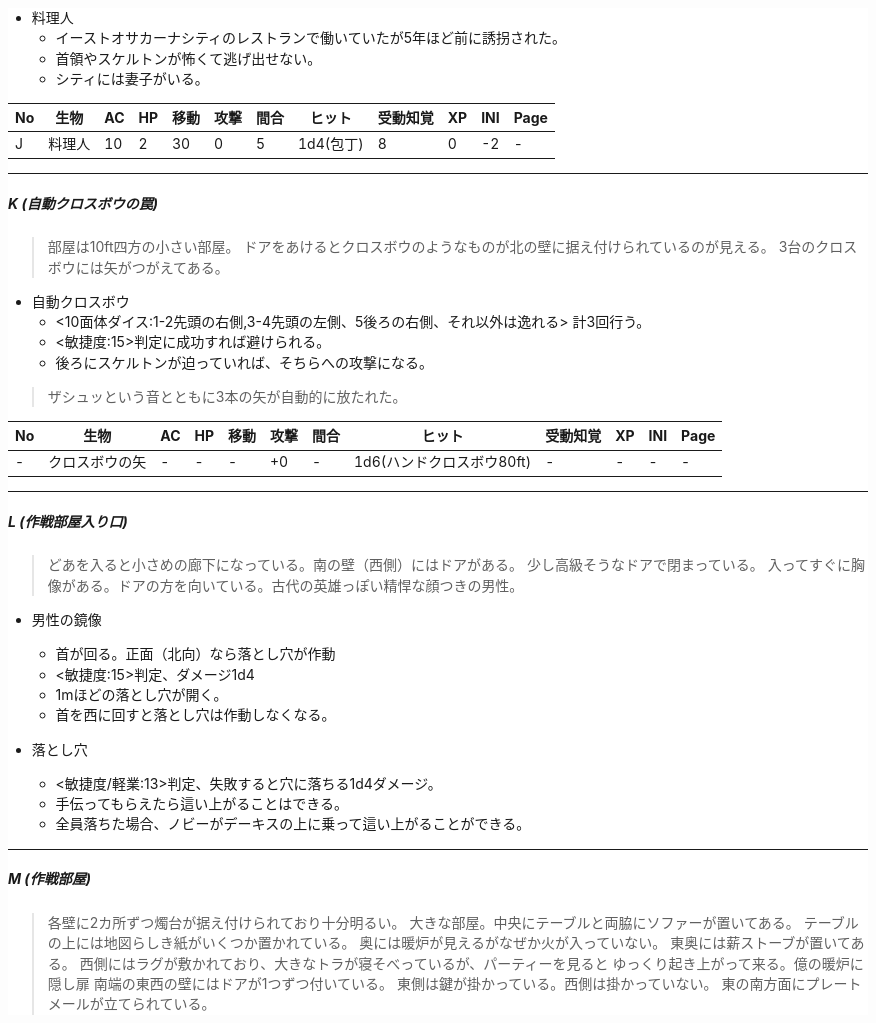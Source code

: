 * 料理人
    - イーストオサカーナシティのレストランで働いていたが5年ほど前に誘拐された。
    - 首領やスケルトンが怖くて逃げ出せない。
    - シティには妻子がいる。

|No|生物       |AC|HP|移動|攻撃|間合|ヒット|受動知覚|XP|INI|Page|
|---|----|---|---|---|---|---|---|---|---|---|---|
|J|料理人|10|2|30|0|5|1d4(包丁)|8|0|-2|-|

---
##### K (自動クロスボウの罠)

> 部屋は10ft四方の小さい部屋。
> ドアをあけるとクロスボウのようなものが北の壁に据え付けられているのが見える。
> 3台のクロスボウには矢がつがえてある。

* 自動クロスボウ
    - <10面体ダイス:1-2先頭の右側,3-4先頭の左側、5後ろの右側、それ以外は逸れる>
      計3回行う。
    - <敏捷度:15>判定に成功すれば避けられる。
    - 後ろにスケルトンが迫っていれば、そちらへの攻撃になる。

> ザシュッという音とともに3本の矢が自動的に放たれた。

|No|生物       |AC|HP|移動|攻撃|間合|ヒット|受動知覚|XP|INI|Page|
|---|----|---|---|---|---|---|---|---|---|---|---|
|-|クロスボウの矢|-|-|-|+0|-|1d6(ハンドクロスボウ80ft)|-|-|-|-|

---
##### L (作戦部屋入り口)

> どあを入ると小さめの廊下になっている。南の壁（西側）にはドアがある。
> 少し高級そうなドアで閉まっている。
> 入ってすぐに胸像がある。ドアの方を向いている。古代の英雄っぽい精悍な顔つきの男性。

* 男性の鏡像
    - 首が回る。正面（北向）なら落とし穴が作動
    - <敏捷度:15>判定、ダメージ1d4
    - 1mほどの落とし穴が開く。
    - 首を西に回すと落とし穴は作動しなくなる。

* 落とし穴
    - <敏捷度/軽業:13>判定、失敗すると穴に落ちる1d4ダメージ。
    - 手伝ってもらえたら這い上がることはできる。
    - 全員落ちた場合、ノビーがデーキスの上に乗って這い上がることができる。

---
##### M (作戦部屋)

> 各壁に2カ所ずつ燭台が据え付けられており十分明るい。
> 大きな部屋。中央にテーブルと両脇にソファーが置いてある。
> テーブルの上には地図らしき紙がいくつか置かれている。
> 奥には暖炉が見えるがなぜか火が入っていない。
> 東奥には薪ストーブが置いてある。
> 西側にはラグが敷かれており、大きなトラが寝そべっているが、パーティーを見ると
> ゆっくり起き上がって来る。億の暖炉に隠し扉
> 南端の東西の壁にはドアが1つずつ付いている。
> 東側は鍵が掛かっている。西側は掛かっていない。
> 東の南方面にプレートメールが立てられている。
